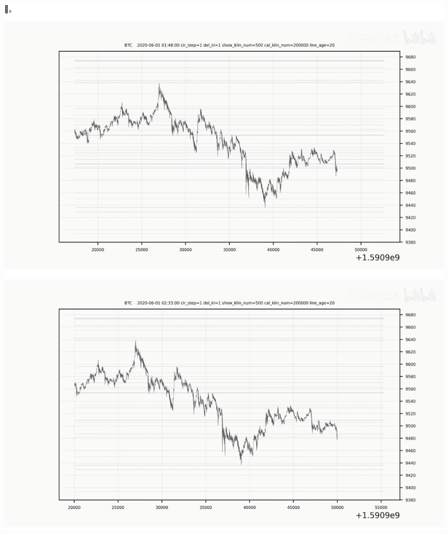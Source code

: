 🎼。

![](img/f156300b977c1db796fdd86d7ee6e79f_49.png)

![](img/f156300b977c1db796fdd86d7ee6e79f_50.png)
